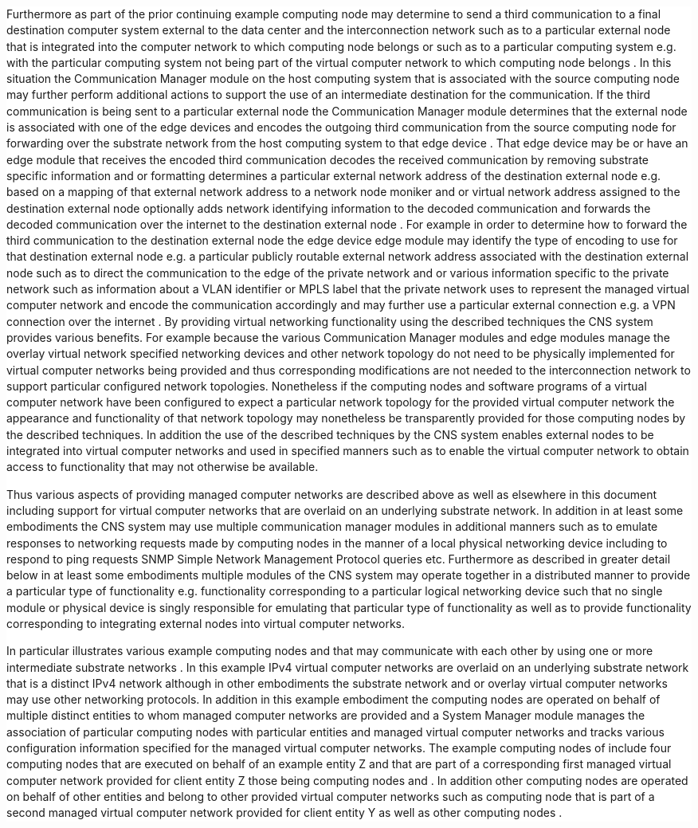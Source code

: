 Furthermore as part of the prior continuing example computing node may determine to send a third communication to a final destination computer system external to the data center and the interconnection network such as to a particular external node that is integrated into the computer network to which computing node belongs or such as to a particular computing system e.g. with the particular computing system not being part of the virtual computer network to which computing node belongs . In this situation the Communication Manager module on the host computing system that is associated with the source computing node may further perform additional actions to support the use of an intermediate destination for the communication. If the third communication is being sent to a particular external node the Communication Manager module determines that the external node is associated with one of the edge devices and encodes the outgoing third communication from the source computing node for forwarding over the substrate network from the host computing system to that edge device . That edge device may be or have an edge module that receives the encoded third communication decodes the received communication by removing substrate specific information and or formatting determines a particular external network address of the destination external node e.g. based on a mapping of that external network address to a network node moniker and or virtual network address assigned to the destination external node optionally adds network identifying information to the decoded communication and forwards the decoded communication over the internet to the destination external node . For example in order to determine how to forward the third communication to the destination external node the edge device edge module may identify the type of encoding to use for that destination external node e.g. a particular publicly routable external network address associated with the destination external node such as to direct the communication to the edge of the private network and or various information specific to the private network such as information about a VLAN identifier or MPLS label that the private network uses to represent the managed virtual computer network and encode the communication accordingly and may further use a particular external connection e.g. a VPN connection over the internet . By providing virtual networking functionality using the described techniques the CNS system provides various benefits. For example because the various Communication Manager modules and edge modules manage the overlay virtual network specified networking devices and other network topology do not need to be physically implemented for virtual computer networks being provided and thus corresponding modifications are not needed to the interconnection network to support particular configured network topologies. Nonetheless if the computing nodes and software programs of a virtual computer network have been configured to expect a particular network topology for the provided virtual computer network the appearance and functionality of that network topology may nonetheless be transparently provided for those computing nodes by the described techniques. In addition the use of the described techniques by the CNS system enables external nodes to be integrated into virtual computer networks and used in specified manners such as to enable the virtual computer network to obtain access to functionality that may not otherwise be available.

Thus various aspects of providing managed computer networks are described above as well as elsewhere in this document including support for virtual computer networks that are overlaid on an underlying substrate network. In addition in at least some embodiments the CNS system may use multiple communication manager modules in additional manners such as to emulate responses to networking requests made by computing nodes in the manner of a local physical networking device including to respond to ping requests SNMP Simple Network Management Protocol queries etc. Furthermore as described in greater detail below in at least some embodiments multiple modules of the CNS system may operate together in a distributed manner to provide a particular type of functionality e.g. functionality corresponding to a particular logical networking device such that no single module or physical device is singly responsible for emulating that particular type of functionality as well as to provide functionality corresponding to integrating external nodes into virtual computer networks.

In particular illustrates various example computing nodes and that may communicate with each other by using one or more intermediate substrate networks . In this example IPv4 virtual computer networks are overlaid on an underlying substrate network that is a distinct IPv4 network although in other embodiments the substrate network and or overlay virtual computer networks may use other networking protocols. In addition in this example embodiment the computing nodes are operated on behalf of multiple distinct entities to whom managed computer networks are provided and a System Manager module manages the association of particular computing nodes with particular entities and managed virtual computer networks and tracks various configuration information specified for the managed virtual computer networks. The example computing nodes of include four computing nodes that are executed on behalf of an example entity Z and that are part of a corresponding first managed virtual computer network provided for client entity Z those being computing nodes and . In addition other computing nodes are operated on behalf of other entities and belong to other provided virtual computer networks such as computing node that is part of a second managed virtual computer network provided for client entity Y as well as other computing nodes .
